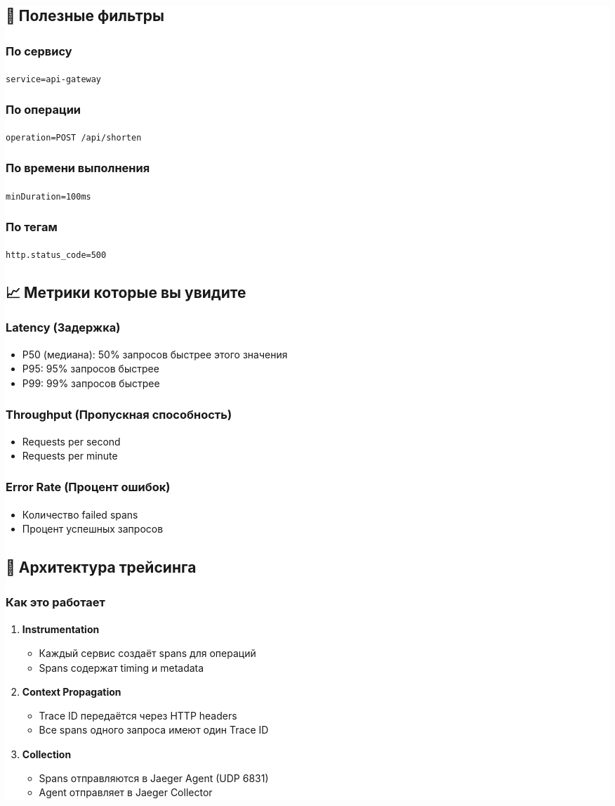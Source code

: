 ## 🎯 Полезные фильтры

### По сервису
```
service=api-gateway
```

### По операции
```
operation=POST /api/shorten
```

### По времени выполнения
```
minDuration=100ms
```

### По тегам
```
http.status_code=500
```

## 📈 Метрики которые вы увидите

### Latency (Задержка)
- P50 (медиана): 50% запросов быстрее этого значения
- P95: 95% запросов быстрее
- P99: 99% запросов быстрее

### Throughput (Пропускная способность)
- Requests per second
- Requests per minute

### Error Rate (Процент ошибок)
- Количество failed spans
- Процент успешных запросов

## 🔧 Архитектура трейсинга

### Как это работает

1. **Instrumentation**
   - Каждый сервис создаёт spans для операций
   - Spans содержат timing и metadata

2. **Context Propagation**
   - Trace ID передаётся через HTTP headers
   - Все spans одного запроса имеют один Trace ID

3. **Collection**
   - Spans отправляются в Jaeger Agent (UDP 6831)
   - Agent отправляет в Jaeger Collector
